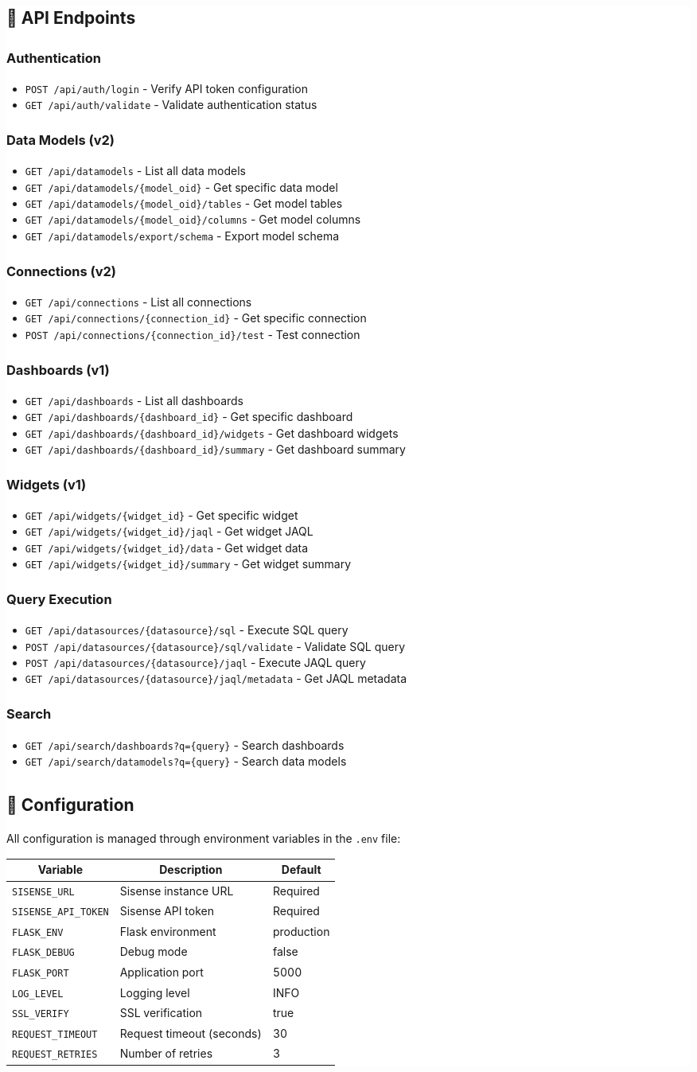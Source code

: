 ## 🔌 API Endpoints

### Authentication
- `POST /api/auth/login` - Verify API token configuration
- `GET /api/auth/validate` - Validate authentication status

### Data Models (v2)
- `GET /api/datamodels` - List all data models
- `GET /api/datamodels/{model_oid}` - Get specific data model
- `GET /api/datamodels/{model_oid}/tables` - Get model tables
- `GET /api/datamodels/{model_oid}/columns` - Get model columns
- `GET /api/datamodels/export/schema` - Export model schema

### Connections (v2)
- `GET /api/connections` - List all connections
- `GET /api/connections/{connection_id}` - Get specific connection
- `POST /api/connections/{connection_id}/test` - Test connection

### Dashboards (v1)
- `GET /api/dashboards` - List all dashboards
- `GET /api/dashboards/{dashboard_id}` - Get specific dashboard
- `GET /api/dashboards/{dashboard_id}/widgets` - Get dashboard widgets
- `GET /api/dashboards/{dashboard_id}/summary` - Get dashboard summary

### Widgets (v1)
- `GET /api/widgets/{widget_id}` - Get specific widget
- `GET /api/widgets/{widget_id}/jaql` - Get widget JAQL
- `GET /api/widgets/{widget_id}/data` - Get widget data
- `GET /api/widgets/{widget_id}/summary` - Get widget summary

### Query Execution
- `GET /api/datasources/{datasource}/sql` - Execute SQL query
- `POST /api/datasources/{datasource}/sql/validate` - Validate SQL query
- `POST /api/datasources/{datasource}/jaql` - Execute JAQL query
- `GET /api/datasources/{datasource}/jaql/metadata` - Get JAQL metadata

### Search
- `GET /api/search/dashboards?q={query}` - Search dashboards
- `GET /api/search/datamodels?q={query}` - Search data models

## 🔧 Configuration

All configuration is managed through environment variables in the `.env` file:

| Variable | Description | Default |
|----------|-------------|---------|
| `SISENSE_URL` | Sisense instance URL | Required |
| `SISENSE_API_TOKEN` | Sisense API token | Required |
| `FLASK_ENV` | Flask environment | production |
| `FLASK_DEBUG` | Debug mode | false |
| `FLASK_PORT` | Application port | 5000 |
| `LOG_LEVEL` | Logging level | INFO |
| `SSL_VERIFY` | SSL verification | true |
| `REQUEST_TIMEOUT` | Request timeout (seconds) | 30 |
| `REQUEST_RETRIES` | Number of retries | 3 |